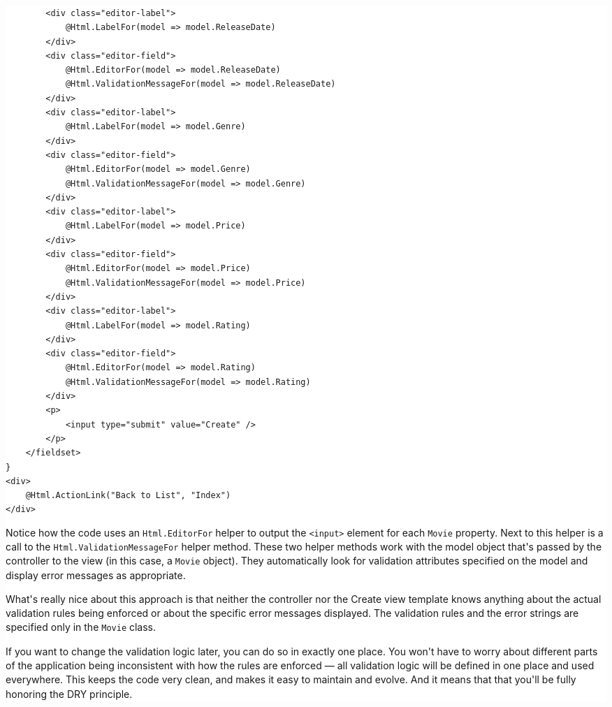             <div class="editor-label">
                @Html.LabelFor(model => model.ReleaseDate)
            </div>
            <div class="editor-field">
                @Html.EditorFor(model => model.ReleaseDate)
                @Html.ValidationMessageFor(model => model.ReleaseDate)
            </div>
            <div class="editor-label">
                @Html.LabelFor(model => model.Genre)
            </div>
            <div class="editor-field">
                @Html.EditorFor(model => model.Genre)
                @Html.ValidationMessageFor(model => model.Genre)
            </div>
            <div class="editor-label">
                @Html.LabelFor(model => model.Price)
            </div>
            <div class="editor-field">
                @Html.EditorFor(model => model.Price)
                @Html.ValidationMessageFor(model => model.Price)
            </div>
            <div class="editor-label">
                @Html.LabelFor(model => model.Rating)
            </div>
            <div class="editor-field">
                @Html.EditorFor(model => model.Rating)
                @Html.ValidationMessageFor(model => model.Rating)
            </div>
            <p>
                <input type="submit" value="Create" />
            </p>
        </fieldset>
    }
    <div>
        @Html.ActionLink("Back to List", "Index")
    </div>

Notice how the code uses an `Html.EditorFor` helper to output the `<input>` element for each `Movie` property. Next to this helper is a call to the `Html.ValidationMessageFor` helper method. These two helper methods work with the model object that's passed by the controller to the view (in this case, a `Movie` object). They automatically look for validation attributes specified on the model and display error messages as appropriate.

What's really nice about this approach is that neither the controller nor the Create view template knows anything about the actual validation rules being enforced or about the specific error messages displayed. The validation rules and the error strings are specified only in the `Movie` class.

If you want to change the validation logic later, you can do so in exactly one place. You won't have to worry about different parts of the application being inconsistent with how the rules are enforced — all validation logic will be defined in one place and used everywhere. This keeps the code very clean, and makes it easy to maintain and evolve. And it means that that you'll be fully honoring the DRY principle.

